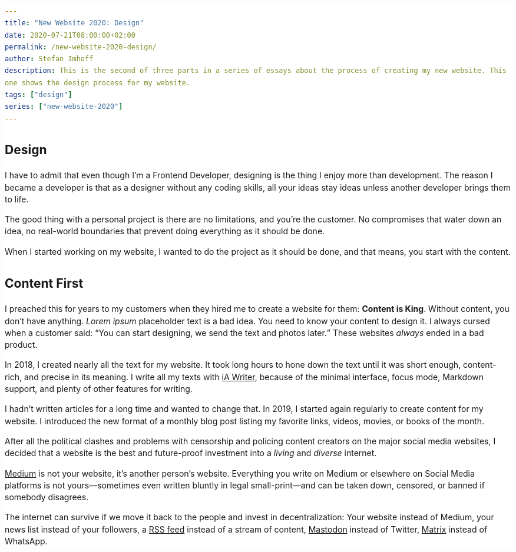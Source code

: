 ```yaml
---
title: "New Website 2020: Design"
date: 2020-07-21T08:00:00+02:00
permalink: /new-website-2020-design/
author: Stefan Imhoff
description: This is the second of three parts in a series of essays about the process of creating my new website. This one shows the design process for my website.
tags: ["design"]
series: ["new-website-2020"]
---
```


## Design

I have to admit that even though I’m a Frontend Developer, designing is the thing I enjoy more than development. The reason I became a developer is that as a designer without any coding skills, all your ideas stay ideas unless another developer brings them to life.

The good thing with a personal project is there are no limitations, and you’re the customer. No compromises that water down an idea, no real-world boundaries that prevent doing everything as it should be done.

When I started working on my website, I wanted to do the project as it should be done, and that means, you start with the content.

## Content First

I preached this for years to my customers when they hired me to create a website for them: **Content is King**. Without content, you don’t have anything. _Lorem ipsum_ placeholder text is a bad idea. You need to know your content to design it. I always cursed when a customer said: <q>You can start designing, we send the text and photos later.</q> These websites _always_ ended in a bad product.

In 2018, I created nearly all the text for my website. It took long hours to hone down the text until it was short enough, content-rich, and precise in its meaning. I write all my texts with [iA Writer](https://ia.net/writer), because of the minimal interface, focus mode, Markdown support, and plenty of other features for writing.

I hadn’t written articles for a long time and wanted to change that. In 2019, I started again regularly to create content for my website. I introduced the new format of a monthly blog post listing my favorite links, videos, movies, or books of the month.

After all the political clashes and problems with censorship and policing content creators on the major social media websites, I decided that a website is the best and future-proof investment into a _living_ and _diverse_ internet.

[Medium](https://medium.com/) is not your website, it’s another person’s website. Everything you write on Medium or elsewhere on Social Media platforms is not yours—sometimes even written bluntly in legal small-print—and can be taken down, censored, or banned if somebody disagrees.

The internet can survive if we move it back to the people and invest in decentralization: Your website instead of Medium, your news list instead of your followers, a [RSS feed](/index.xml) instead of a stream of content, [Mastodon](https://mastodon.social/@kogakure) instead of Twitter, [Matrix](https://matrix.to/#/@kogakure:matrix.org) instead of WhatsApp.
